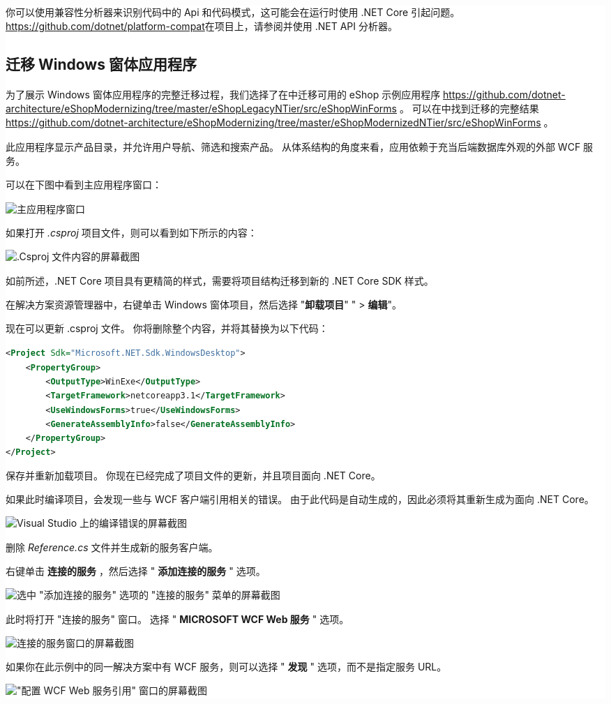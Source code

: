你可以使用兼容性分析器来识别代码中的 Api 和代码模式，这可能会在运行时使用 .NET Core 引起问题。 <https://github.com/dotnet/platform-compat>在项目上，请参阅并使用 .NET API 分析器。

## <a name="migrating-a-windows-forms-application"></a>迁移 Windows 窗体应用程序

为了展示 Windows 窗体应用程序的完整迁移过程，我们选择了在中迁移可用的 eShop 示例应用程序 <https://github.com/dotnet-architecture/eShopModernizing/tree/master/eShopLegacyNTier/src/eShopWinForms> 。 可以在中找到迁移的完整结果 <https://github.com/dotnet-architecture/eShopModernizing/tree/master/eShopModernizedNTier/src/eShopWinForms> 。

此应用程序显示产品目录，并允许用户导航、筛选和搜索产品。 从体系结构的角度来看，应用依赖于充当后端数据库外观的外部 WCF 服务。

可以在下图中看到主应用程序窗口：

![主应用程序窗口](./media/example-migration-core/main-application-window.png)

如果打开 *.csproj* 项目文件，则可以看到如下所示的内容：

![.Csproj 文件内容的屏幕截图](./media/example-migration-core/csproj-file.png)

如前所述，.NET Core 项目具有更精简的样式，需要将项目结构迁移到新的 .NET Core SDK 样式。

在解决方案资源管理器中，右键单击 Windows 窗体项目，然后选择 "**卸载项目**" "  >  **编辑**"。

现在可以更新 .csproj 文件。 你将删除整个内容，并将其替换为以下代码：

```xml
<Project Sdk="Microsoft.NET.Sdk.WindowsDesktop">
    <PropertyGroup>
        <OutputType>WinExe</OutputType>
        <TargetFramework>netcoreapp3.1</TargetFramework>
        <UseWindowsForms>true</UseWindowsForms>
        <GenerateAssemblyInfo>false</GenerateAssemblyInfo>
    </PropertyGroup>
</Project>
```

保存并重新加载项目。 你现在已经完成了项目文件的更新，并且项目面向 .NET Core。

如果此时编译项目，会发现一些与 WCF 客户端引用相关的错误。 由于此代码是自动生成的，因此必须将其重新生成为面向 .NET Core。

![Visual Studio 上的编译错误的屏幕截图](./media/example-migration-core/winforms-compilation-errors.png)

删除 *Reference.cs* 文件并生成新的服务客户端。

右键单击 **连接的服务** ，然后选择 " **添加连接的服务** " 选项。

![选中 "添加连接的服务" 选项的 "连接的服务" 菜单的屏幕截图](./media/example-migration-core/add-connected-service.png)

此时将打开 "连接的服务" 窗口。 选择 " **MICROSOFT WCF Web 服务** " 选项。

![连接的服务窗口的屏幕截图](./media/example-migration-core/connected-services-window.png)

如果你在此示例中的同一解决方案中有 WCF 服务，则可以选择 " **发现** " 选项，而不是指定服务 URL。

!["配置 WCF Web 服务引用" 窗口的屏幕截图](./media/example-migration-core/configure-wcf-reference.png)

